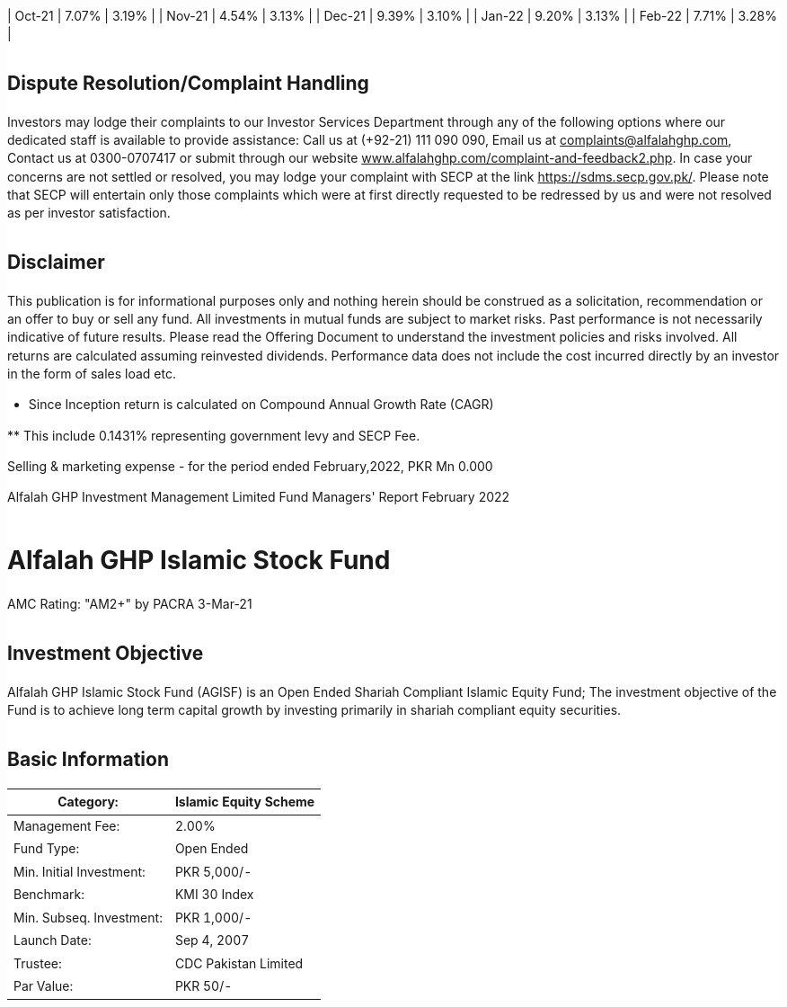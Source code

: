 | Oct-21 | 7.07%  | 3.19% |
| Nov-21 | 4.54%  | 3.13% |
| Dec-21 | 9.39%  | 3.10% |
| Jan-22 | 9.20%  | 3.13% |
| Feb-22 | 7.71%  | 3.28% |

## Dispute Resolution/Complaint Handling

Investors may lodge their complaints to our Investor Services Department through any of the following options where our dedicated staff is available to provide assistance: Call us at (+92-21) 111 090 090, Email us at complaints@alfalahghp.com, Contact us at 0300-0707417 or submit through our website www.alfalahghp.com/complaint-and-feedback2.php. In case your concerns are not settled or resolved, you may lodge your complaint with SECP at the link https://sdms.secp.gov.pk/. Please note that SECP will entertain only those complaints which were at first directly requested to be redressed by us and were not resolved as per investor satisfaction.

## Disclaimer

This publication is for informational purposes only and nothing herein should be construed as a solicitation, recommendation or an offer to buy or sell any fund. All investments in mutual funds are subject to market risks. Past performance is not necessarily indicative of future results. Please read the Offering Document to understand the investment policies and risks involved. All returns are calculated assuming reinvested dividends. Performance data does not include the cost incurred directly by an investor in the form of sales load etc.

- Since Inception return is calculated on Compound Annual Growth Rate (CAGR)

\*\* This include 0.1431% representing government levy and SECP Fee.

Selling & marketing expense - for the period ended February,2022, PKR Mn 0.000

Alfalah GHP Investment Management Limited Fund Managers' Report February 2022

# Alfalah GHP Islamic Stock Fund

AMC Rating: "AM2+" by PACRA 3-Mar-21

## Investment Objective

Alfalah GHP Islamic Stock Fund (AGISF) is an Open Ended Shariah Compliant Islamic Equity Fund; The investment objective of the Fund is to achieve long term capital growth by investing primarily in shariah compliant equity securities.

## Basic Information

| Category:                | Islamic Equity Scheme      |
| ------------------------ | -------------------------- |
| Management Fee:          | 2.00%                      |
| Fund Type:               | Open Ended                 |
| Min. Initial Investment: | PKR 5,000/-                |
| Benchmark:               | KMI 30 Index               |
| Min. Subseq. Investment: | PKR 1,000/-                |
| Launch Date:             | Sep 4, 2007                |
| Trustee:                 | CDC Pakistan Limited       |
| Par Value:               | PKR 50/-                   |